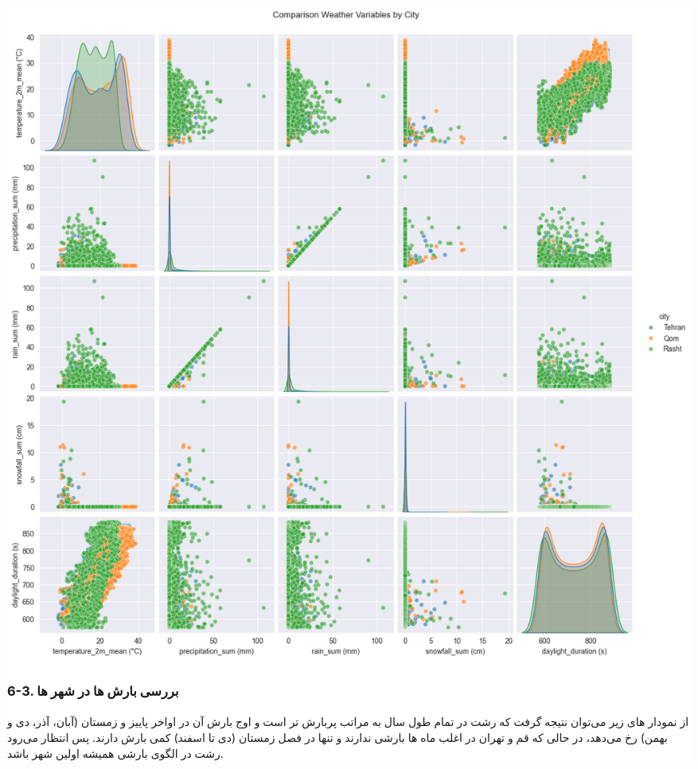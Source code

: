 ![ارتباط بین عوامل](images/weather_variables.png)

### 6-3. بررسی بارش ها در شهر ها

از نمودار های زیر می‌توان نتیجه گرفت که رشت در تمام طول سال به ‌مراتب پربارش ‌تر است و اوج بارش آن در اواخر پاییز و زمستان (آبان، آذر، دی و بهمن) رخ می‌دهد، در حالی که قم و تهران در اغلب ماه ‌ها بارشی ندارند و تنها در فصل زمستان (دی تا اسفند) کمی بارش دارند. پس انتظار می‌رود رشت در الگوی بارشی همیشه اولین شهر باشد.
<p align="center">